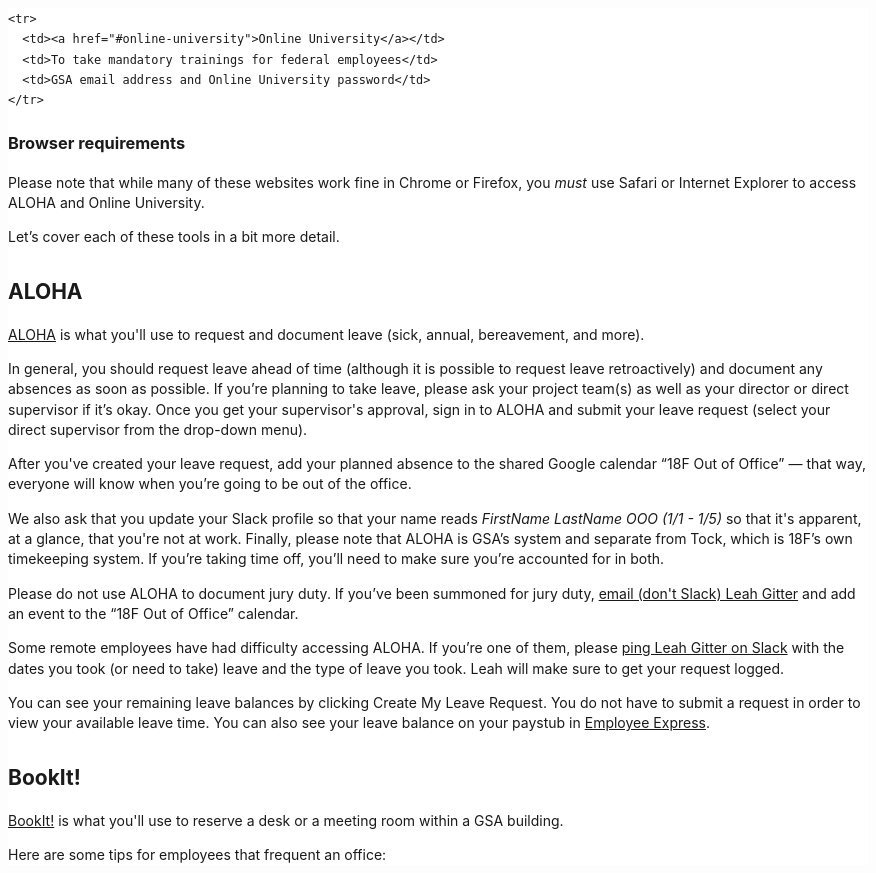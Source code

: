     <tr>
      <td><a href="#online-university">Online University</a></td>
      <td>To take mandatory trainings for federal employees</td>
      <td>GSA email address and Online University password</td>
    </tr>
  </tbody>
</table>


### Browser requirements

Please note that while many of these websites work fine in Chrome or Firefox, you *must* use Safari or Internet Explorer to access ALOHA and Online University.

Let&rsquo;s cover each of these tools in a bit more detail.


## <a id="aloha">ALOHA</a>

<a href="http://aloha.gsa.gov/">ALOHA</a> is what you'll use to request and document leave (sick, annual, bereavement, and more).

In general, you should request leave ahead of time (although it is possible to request leave retroactively) and document any absences as soon as possible. If you&rsquo;re planning to take leave, please ask your project team(s) as well as your director or direct supervisor if it&rsquo;s okay. Once you get your supervisor's approval, sign in to ALOHA and submit your leave request (select your direct supervisor from the drop-down menu).

After you've created your leave request, add your planned absence to the shared Google calendar &ldquo;18F Out of Office&rdquo; &mdash; that way, everyone will know when you&rsquo;re going to be out of the office.

We also ask that you update your Slack profile so that your name reads _FirstName LastName OOO (1/1 - 1/5)_ so that it's apparent, at a glance, that you're not at work.  Finally, please note that ALOHA is GSA&rsquo;s system and separate from Tock, which is 18F&rsquo;s own timekeeping system. If you&rsquo;re taking time off, you&rsquo;ll need to make sure you&rsquo;re accounted for in both.

Please do not use ALOHA to document jury duty. If you&rsquo;ve been summoned for jury duty, [email (don't Slack) Leah Gitter](mailto:leah.gitter@gsa.gov) and add an event to the &ldquo;18F Out of Office&rdquo; calendar.

Some remote employees have had difficulty accessing ALOHA. If you&rsquo;re one of them, please [ping Leah Gitter on Slack](https://gsa-tts.slack.com/messages/leahgitter/) with the dates you took (or need to take) leave and the type of leave you took. Leah will make sure to get your request logged.

You can see your remaining leave balances by clicking Create My Leave Request. You do not have to submit a request in order to view your available leave time. You can also see your leave balance on your paystub in [Employee Express](#employee-express).


## <a id="bookit">BookIt!</a>

[BookIt!](https://bookit.gsa.gov/mobile/auth/spnego/spnegoLogin.jsp) is what you'll use to reserve a desk or a meeting room within a GSA building.

Here are some tips for employees that frequent an office:
